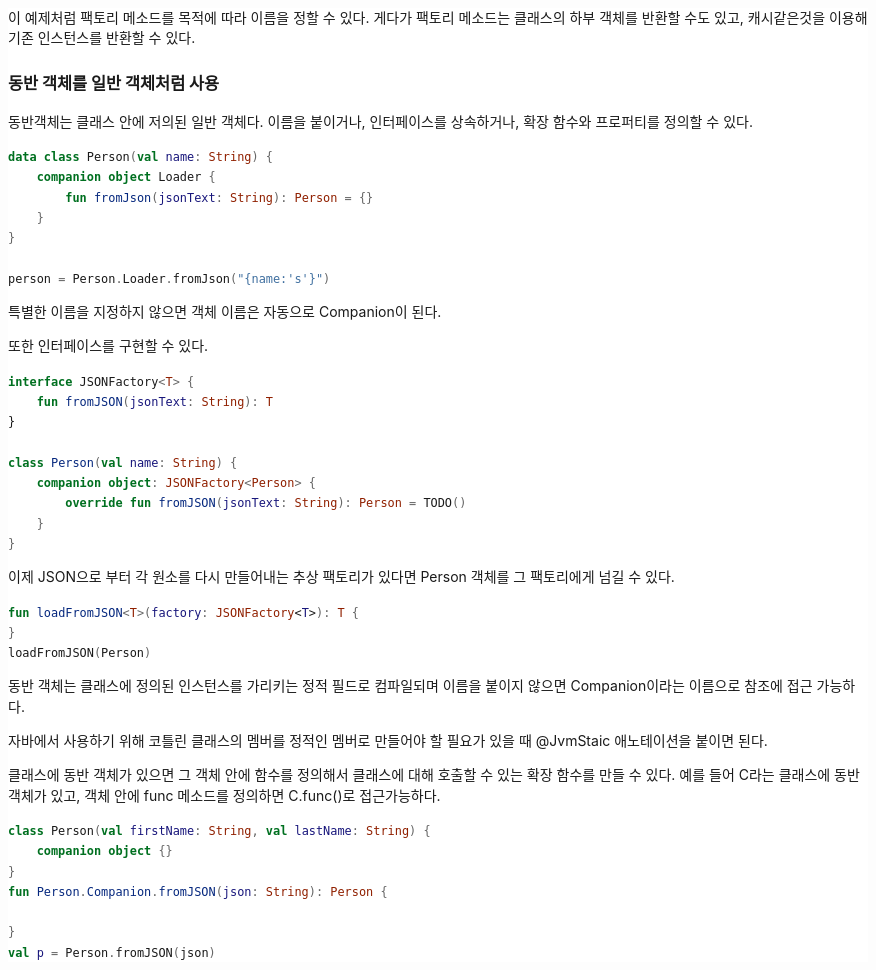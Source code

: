 이 예제처럼 팩토리 메소드를 목적에 따라 이름을 정할 수 있다. 게다가 팩토리 메소드는 클래스의 하부 객체를 반환할 수도 있고, 캐시같은것을 이용해 기존 인스턴스를 반환할 수 있다.

### 동반 객체를 일반 객체처럼 사용

동반객체는 클래스 안에 저의된 일반 객체다. 이름을 붙이거나, 인터페이스를 상속하거나, 확장 함수와 프로퍼티를 정의할 수 있다.

```kotlin
data class Person(val name: String) {
    companion object Loader {
        fun fromJson(jsonText: String): Person = {}
    }
}

person = Person.Loader.fromJson("{name:'s'}")
```

특별한 이름을 지정하지 않으면 객체 이름은 자동으로 Companion이 된다.

또한 인터페이스를 구현할 수 있다.

```kotlin
interface JSONFactory<T> {
    fun fromJSON(jsonText: String): T
}

class Person(val name: String) {
    companion object: JSONFactory<Person> {
        override fun fromJSON(jsonText: String): Person = TODO()
    }
}
```

이제 JSON으로 부터 각 원소를 다시 만들어내는 추상 팩토리가 있다면 Person 객체를 그 팩토리에게 넘길 수 있다.

```kotlin
fun loadFromJSON<T>(factory: JSONFactory<T>): T {
}
loadFromJSON(Person)
```

동반 객체는 클래스에 정의된 인스턴스를 가리키는 정적 필드로 컴파일되며 이름을 붙이지 않으면 Companion이라는 이름으로 참조에 접근 가능하다.

자바에서 사용하기 위해 코틀린 클래스의 멤버를 정적인 멤버로 만들어야 할 필요가 있을 때 @JvmStaic 애노테이션을 붙이면 된다.

클래스에 동반 객체가 있으면 그 객체 안에 함수를 정의해서 클래스에 대해 호출할 수 있는 확장 함수를 만들 수 있다. 예를 들어 C라는 클래스에 동반 객체가 있고, 객체 안에 func 메소드를 정의하면 C.func()로 접근가능하다.

```kotlin
class Person(val firstName: String, val lastName: String) {
    companion object {}
}
fun Person.Companion.fromJSON(json: String): Person {

}
val p = Person.fromJSON(json)
```

